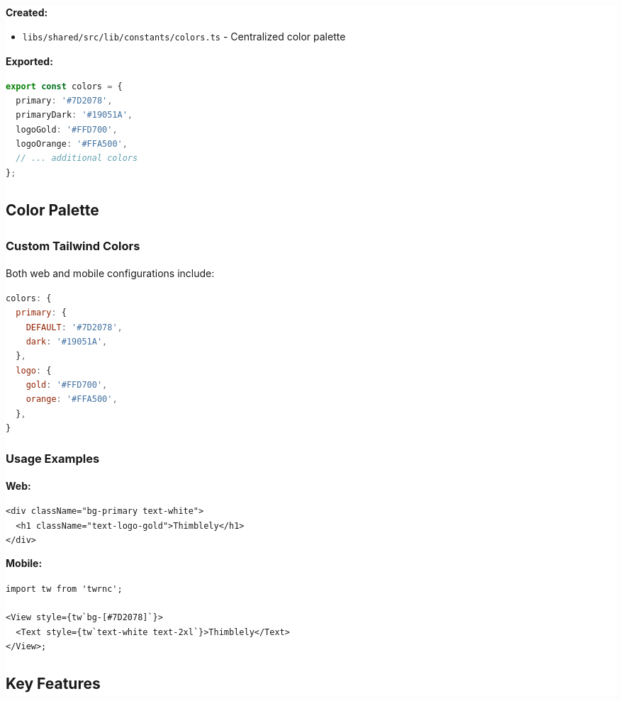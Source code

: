 **Created:**

- `libs/shared/src/lib/constants/colors.ts` - Centralized color palette

**Exported:**

```typescript
export const colors = {
  primary: '#7D2078',
  primaryDark: '#19051A',
  logoGold: '#FFD700',
  logoOrange: '#FFA500',
  // ... additional colors
};
```

## Color Palette

### Custom Tailwind Colors

Both web and mobile configurations include:

```javascript
colors: {
  primary: {
    DEFAULT: '#7D2078',
    dark: '#19051A',
  },
  logo: {
    gold: '#FFD700',
    orange: '#FFA500',
  },
}
```

### Usage Examples

**Web:**

```tsx
<div className="bg-primary text-white">
  <h1 className="text-logo-gold">Thimblely</h1>
</div>
```

**Mobile:**

```tsx
import tw from 'twrnc';

<View style={tw`bg-[#7D2078]`}>
  <Text style={tw`text-white text-2xl`}>Thimblely</Text>
</View>;
```

## Key Features
